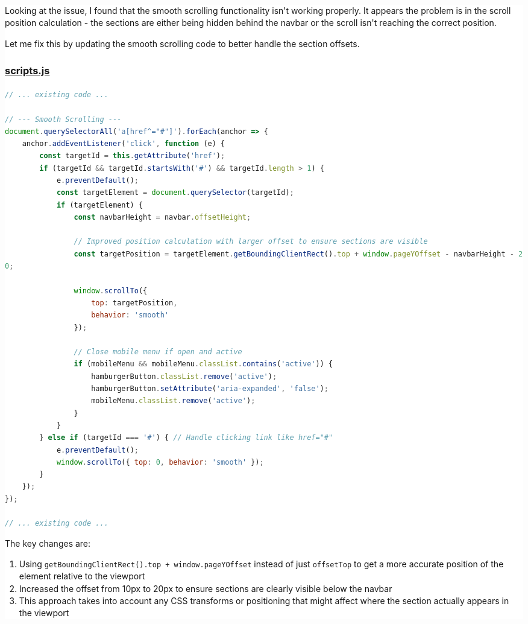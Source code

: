 Looking at the issue, I found that the smooth scrolling functionality isn't working properly. It appears the problem is in the scroll position calculation - the sections are either being hidden behind the navbar or the scroll isn't reaching the correct position.

Let me fix this by updating the smooth scrolling code to better handle the section offsets.

### [scripts.js](file:///c%3A/Users/alpya/Documents/GitHub/AlpWebsite/scripts.js)

```javascript
// ... existing code ...

// --- Smooth Scrolling ---
document.querySelectorAll('a[href^="#"]').forEach(anchor => {
    anchor.addEventListener('click', function (e) {
        const targetId = this.getAttribute('href');
        if (targetId && targetId.startsWith('#') && targetId.length > 1) {
            e.preventDefault();
            const targetElement = document.querySelector(targetId);
            if (targetElement) {
                const navbarHeight = navbar.offsetHeight;
                
                // Improved position calculation with larger offset to ensure sections are visible
                const targetPosition = targetElement.getBoundingClientRect().top + window.pageYOffset - navbarHeight - 20;

                window.scrollTo({
                    top: targetPosition,
                    behavior: 'smooth'
                });

                // Close mobile menu if open and active
                if (mobileMenu && mobileMenu.classList.contains('active')) {
                    hamburgerButton.classList.remove('active');
                    hamburgerButton.setAttribute('aria-expanded', 'false');
                    mobileMenu.classList.remove('active');
                }
            }
        } else if (targetId === '#') { // Handle clicking link like href="#"
            e.preventDefault();
            window.scrollTo({ top: 0, behavior: 'smooth' });
        }
    });
});

// ... existing code ...
```

The key changes are:

1. Using `getBoundingClientRect().top + window.pageYOffset` instead of just `offsetTop` to get a more accurate position of the element relative to the viewport
2. Increased the offset from 10px to 20px to ensure sections are clearly visible below the navbar
3. This approach takes into account any CSS transforms or positioning that might affect where the section actually appears in the viewport
